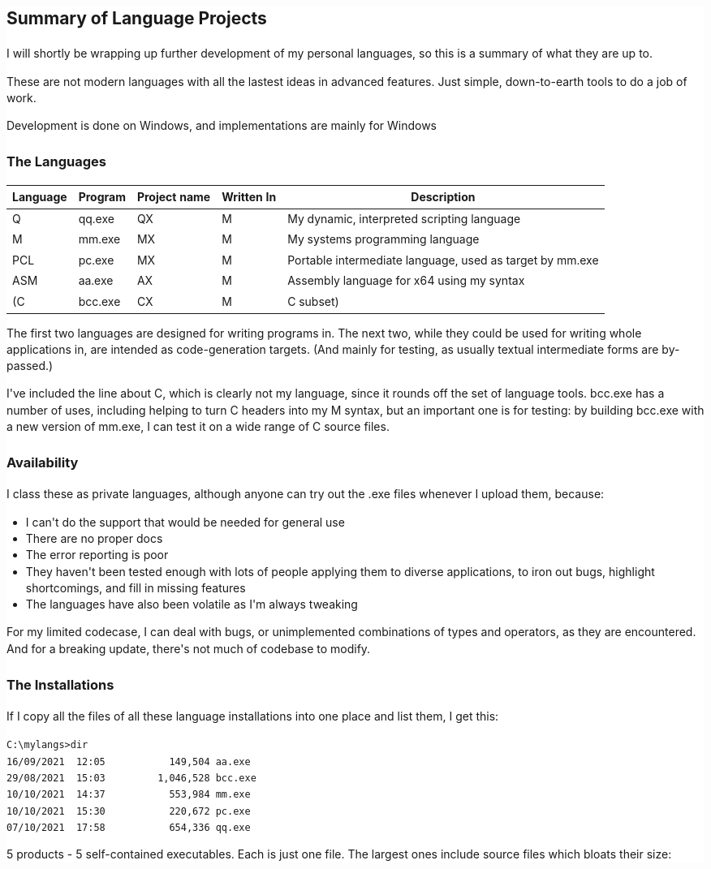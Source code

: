 ## Summary of Language Projects

I will shortly be wrapping up further development of my personal languages, so this is a summary of what they are up to.

These are not modern languages with all the lastest ideas in advanced features. Just simple, down-to-earth tools to do a job of work.

Development is done on Windows, and implementations are mainly for Windows

### The Languages

Language  | Program | Project name | Written In | Description
--- | --- | --- | --- | ---
Q  | qq.exe | QX  | M | My dynamic, interpreted scripting language
M | mm.exe | MX | M | My systems programming language
PCL | pc.exe | MX | M | Portable intermediate language, used as target by mm.exe
ASM | aa.exe | AX | M | Assembly language for x64 using my syntax
(C  | bcc.exe | CX | M | C subset)

The first two languages are designed for writing programs in. The next two, while they could be used for writing whole applications in, are intended as code-generation targets. (And mainly for testing, as usually textual intermediate forms are by-passed.)

I've included the line about C, which is clearly not my language, since it rounds off the set of language tools. bcc.exe has a number of uses, including helping to turn C headers into my M syntax, but an important one is for testing: by building bcc.exe with a new version of mm.exe, I can test it on a wide range of C source files.

### Availability

I class these as private languages, although anyone can try out the .exe files whenever I upload them, because:
* I can't do the support that would be needed for general use
* There are no proper docs
* The error reporting is poor
* They haven't been tested enough with lots of people applying them to diverse applications, to iron out bugs, highlight shortcomings, and fill in missing features
* The languages have also been volatile as I'm always tweaking

For my limited codecase, I can deal with bugs, or unimplemented combinations of types and operators, as they are encountered. And for a breaking update, there's not much of codebase to modify.

### The Installations

If I copy all the files of all these language installations into one place and list them, I get this:
```
C:\mylangs>dir
16/09/2021  12:05           149,504 aa.exe
29/08/2021  15:03         1,046,528 bcc.exe
10/10/2021  14:37           553,984 mm.exe
10/10/2021  15:30           220,672 pc.exe
07/10/2021  17:58           654,336 qq.exe
```
5 products - 5 self-contained executables. Each is just one file. The largest ones include source files which bloats their size:
